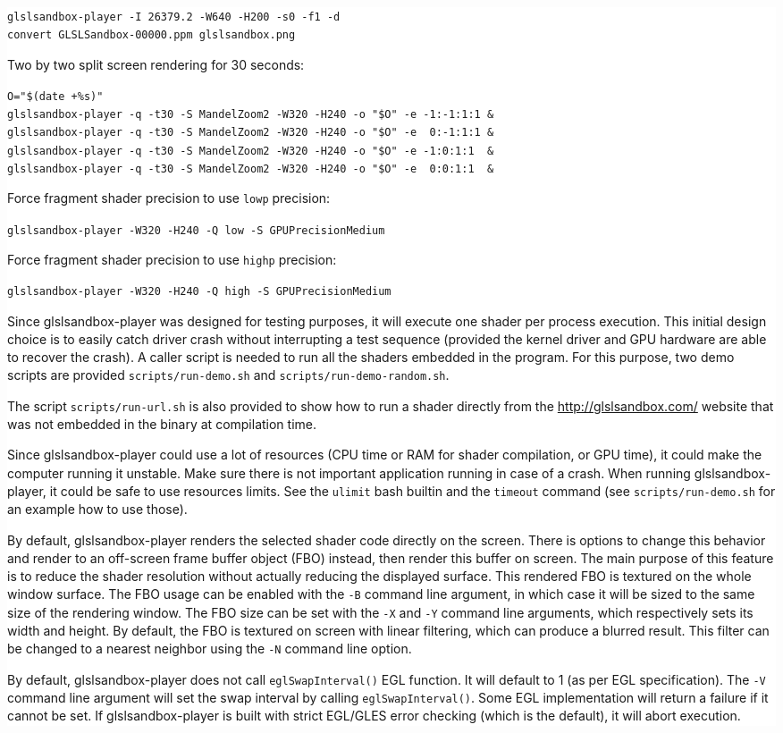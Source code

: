     glslsandbox-player -I 26379.2 -W640 -H200 -s0 -f1 -d
    convert GLSLSandbox-00000.ppm glslsandbox.png

Two by two split screen rendering for 30 seconds:

    O="$(date +%s)"
    glslsandbox-player -q -t30 -S MandelZoom2 -W320 -H240 -o "$O" -e -1:-1:1:1 &
    glslsandbox-player -q -t30 -S MandelZoom2 -W320 -H240 -o "$O" -e  0:-1:1:1 &
    glslsandbox-player -q -t30 -S MandelZoom2 -W320 -H240 -o "$O" -e -1:0:1:1  &
    glslsandbox-player -q -t30 -S MandelZoom2 -W320 -H240 -o "$O" -e  0:0:1:1  &

Force fragment shader precision to use `lowp` precision:

    glslsandbox-player -W320 -H240 -Q low -S GPUPrecisionMedium

Force fragment shader precision to use `highp` precision:

    glslsandbox-player -W320 -H240 -Q high -S GPUPrecisionMedium

  Since glslsandbox-player was designed for testing purposes, it will
execute one shader per process execution. This initial design choice
is to easily catch driver crash without interrupting a test sequence
(provided the kernel driver and GPU hardware are able to recover the
crash). A caller script is needed to run all the shaders embedded in
the program. For this purpose, two demo scripts are provided
`scripts/run-demo.sh` and `scripts/run-demo-random.sh`.

  The script `scripts/run-url.sh` is also provided to show how to run
a shader directly from the http://glslsandbox.com/ website that was
not embedded in the binary at compilation time.

  Since glslsandbox-player could use a lot of resources (CPU time or
RAM for shader compilation, or GPU time), it could make the computer
running it unstable. Make sure there is not important application
running in case of a crash. When running glslsandbox-player, it could
be safe to use resources limits. See the `ulimit` bash builtin and the
`timeout` command (see `scripts/run-demo.sh` for an example how to use
those).

  By default, glslsandbox-player renders the selected shader code
directly on the screen. There is options to change this behavior and
render to an off-screen frame buffer object (FBO) instead, then render
this buffer on screen. The main purpose of this feature is to reduce
the shader resolution without actually reducing the displayed
surface. This rendered FBO is textured on the whole window
surface. The FBO usage can be enabled with the `-B` command line
argument, in which case it will be sized to the same size of the
rendering window. The FBO size can be set with the `-X` and `-Y`
command line arguments, which respectively sets its width and
height. By default, the FBO is textured on screen with linear
filtering, which can produce a blurred result. This filter can be
changed to a nearest neighbor using the `-N` command line option.

  By default, glslsandbox-player does not call `eglSwapInterval()` EGL
function. It will default to 1 (as per EGL specification). The `-V`
command line argument will set the swap interval by calling
`eglSwapInterval()`. Some EGL implementation will return a failure if
it cannot be set. If glslsandbox-player is built with strict EGL/GLES
error checking (which is the default), it will abort execution.
